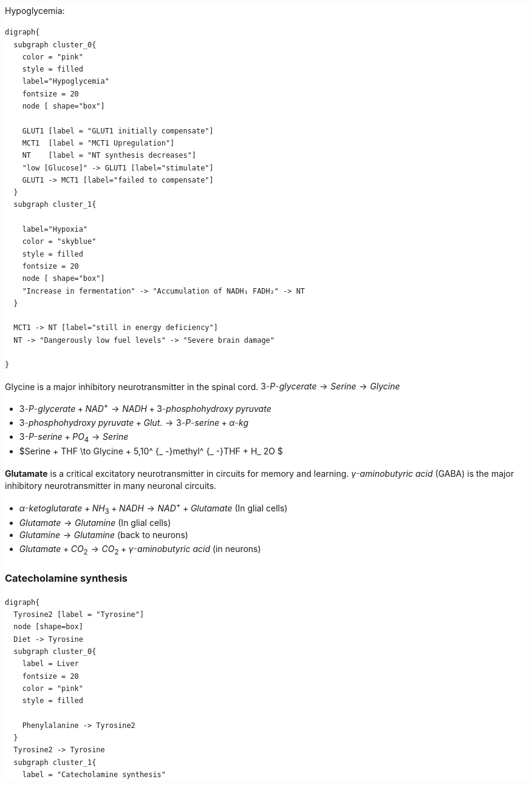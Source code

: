 Hypoglycemia:
```graphviz
digraph{
  subgraph cluster_0{
    color = "pink"
    style = filled
    label="Hypoglycemia"
    fontsize = 20
    node [ shape="box"]

    GLUT1 [label = "GLUT1 initially compensate"]
    MCT1  [label = "MCT1 Upregulation"]
    NT    [label = "NT synthesis decreases"]
    "low [Glucose]" -> GLUT1 [label="stimulate"]
    GLUT1 -> MCT1 [label="failed to compensate"]
  }
  subgraph cluster_1{

    label="Hypoxia"
    color = "skyblue"
    style = filled
    fontsize = 20
    node [ shape="box"]
    "Increase in fermentation" -> "Accumulation of NADH₁ FADH₂" -> NT
  }

  MCT1 -> NT [label="still in energy deficiency"]
  NT -> "Dangerously low fuel levels" -> "Severe brain damage"

}
```

Glycine is a major inhibitory neurotransmitter in the spinal cord.
$3^ {_ -}P^ {_ -}glycerate  \to Serine \to Glycine$
- $3^ {_ -}P^ {_ -}glycerate  +NAD^ +\to NADH + 3^ {_ -}phosphohydroxy\ pyruvate$
- $3^ {_ -}phosphohydroxy\ pyruvate + Glut. \to 3^ {_ -}P^ {_ -}serine + \alpha^ {_ -} kg$
- $3^ {_ -}P^ {_ -}serine + PO_ 4 \to Serine$
- $Serine + THF \to Glycine + 5,10^ {_ -}methyl^ {_ -}THF + H_ 2O $


**Glutamate** is a critical excitatory neurotransmitter in circuits for memory and learning.
$\gamma^ {_ -}aminobutyric\ acid$ (GABA) is the major inhibitory neurotransmitter in many neuronal circuits.
- $\alpha^ {_ -}ketoglutarate + NH_ 3 + NADH \to NAD^ + + Glutamate$ (In glial cells)
- $Glutamate  \to Glutamine$ (In glial cells)
- $Glutamine \to Glutamine$ (back to neurons)
- $Glutamate + CO_ 2 \to CO_ 2 + \gamma^ {_ -}aminobutyric\ acid$ (in neurons)

### Catecholamine synthesis
```graphviz
digraph{
  Tyrosine2 [label = "Tyrosine"]
  node [shape=box]
  Diet -> Tyrosine
  subgraph cluster_0{
    label = Liver
    fontsize = 20
    color = "pink"
    style = filled

    Phenylalanine -> Tyrosine2
  }
  Tyrosine2 -> Tyrosine
  subgraph cluster_1{
    label = "Catecholamine synthesis"
```